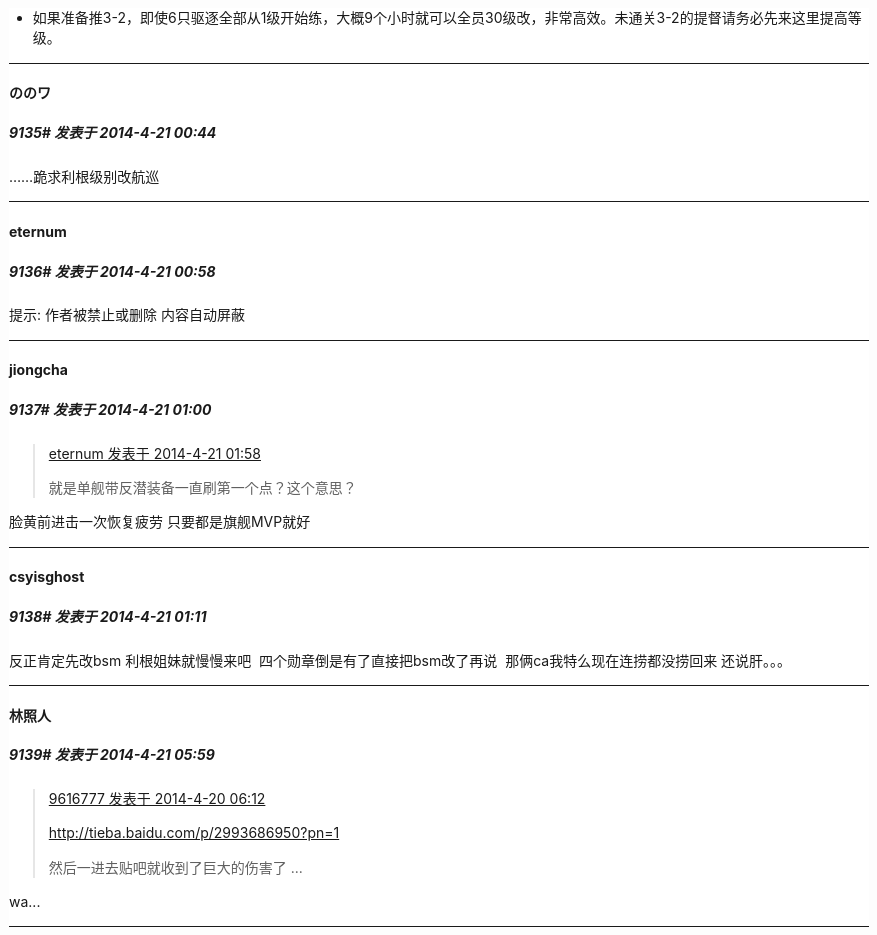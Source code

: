 - 如果准备推3-2，即使6只驱逐全部从1级开始练，大概9个小时就可以全员30级改，非常高效。未通关3-2的提督请务必先来这里提高等级。


*****

####  ののワ  
##### 9135#       发表于 2014-4-21 00:44


……跪求利根级别改航巡


*****

####  eternum  
##### 9136#       发表于 2014-4-21 00:58

提示: 作者被禁止或删除 内容自动屏蔽


*****

####  jiongcha  
##### 9137#       发表于 2014-4-21 01:00


<blockquote><a href="httphttps://bbs.saraba1st.com/2b/forum.php?mod=redirect&amp;goto=findpost&amp;pid=25140437&amp;ptid=930880" target="_blank">eternum 发表于 2014-4-21 01:58</a>

就是单舰带反潜装备一直刷第一个点？这个意思？</blockquote>
脸黄前进击一次恢复疲劳 只要都是旗舰MVP就好


*****

####  csyisghost  
##### 9138#       发表于 2014-4-21 01:11


反正肯定先改bsm 利根姐妹就慢慢来吧  四个勋章倒是有了直接把bsm改了再说  那俩ca我特么现在连捞都没捞回来 还说肝。。。


*****

####  林照人  
##### 9139#       发表于 2014-4-21 05:59


<blockquote><a href="httphttps://bbs.saraba1st.com/2b/forum.php?mod=redirect&amp;goto=findpost&amp;pid=25137327&amp;ptid=930880" target="_blank">9616777 发表于 2014-4-20 06:12</a>

http://tieba.baidu.com/p/2993686950?pn=1


然后一进去贴吧就收到了巨大的伤害了 ...</blockquote>
wa...


*****
